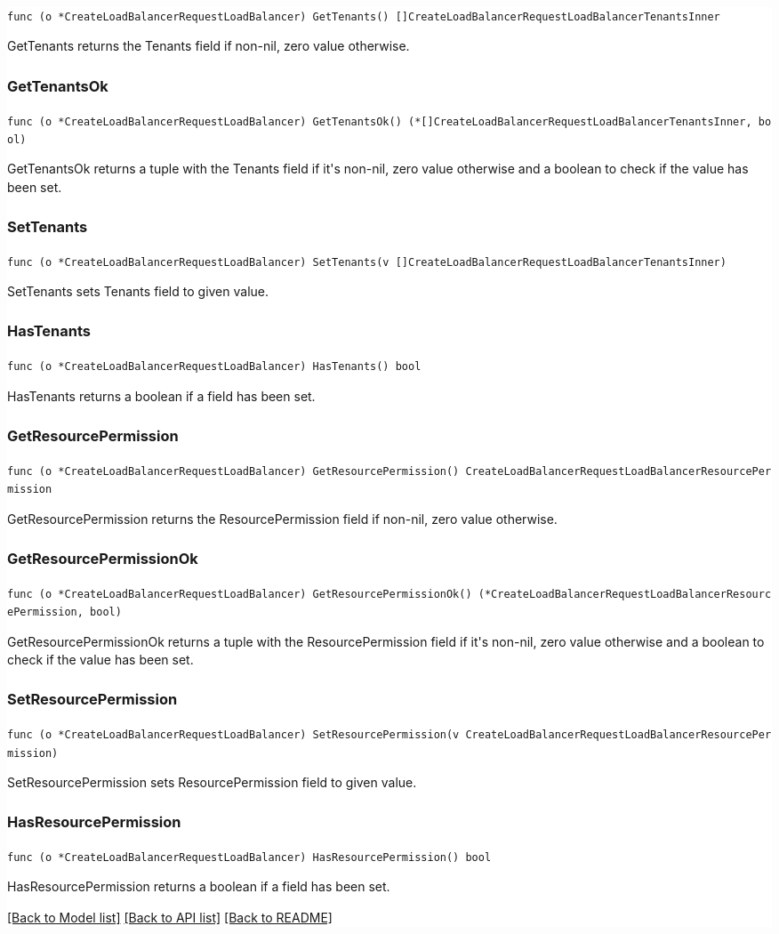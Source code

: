 `func (o *CreateLoadBalancerRequestLoadBalancer) GetTenants() []CreateLoadBalancerRequestLoadBalancerTenantsInner`

GetTenants returns the Tenants field if non-nil, zero value otherwise.

### GetTenantsOk

`func (o *CreateLoadBalancerRequestLoadBalancer) GetTenantsOk() (*[]CreateLoadBalancerRequestLoadBalancerTenantsInner, bool)`

GetTenantsOk returns a tuple with the Tenants field if it's non-nil, zero value otherwise
and a boolean to check if the value has been set.

### SetTenants

`func (o *CreateLoadBalancerRequestLoadBalancer) SetTenants(v []CreateLoadBalancerRequestLoadBalancerTenantsInner)`

SetTenants sets Tenants field to given value.

### HasTenants

`func (o *CreateLoadBalancerRequestLoadBalancer) HasTenants() bool`

HasTenants returns a boolean if a field has been set.

### GetResourcePermission

`func (o *CreateLoadBalancerRequestLoadBalancer) GetResourcePermission() CreateLoadBalancerRequestLoadBalancerResourcePermission`

GetResourcePermission returns the ResourcePermission field if non-nil, zero value otherwise.

### GetResourcePermissionOk

`func (o *CreateLoadBalancerRequestLoadBalancer) GetResourcePermissionOk() (*CreateLoadBalancerRequestLoadBalancerResourcePermission, bool)`

GetResourcePermissionOk returns a tuple with the ResourcePermission field if it's non-nil, zero value otherwise
and a boolean to check if the value has been set.

### SetResourcePermission

`func (o *CreateLoadBalancerRequestLoadBalancer) SetResourcePermission(v CreateLoadBalancerRequestLoadBalancerResourcePermission)`

SetResourcePermission sets ResourcePermission field to given value.

### HasResourcePermission

`func (o *CreateLoadBalancerRequestLoadBalancer) HasResourcePermission() bool`

HasResourcePermission returns a boolean if a field has been set.


[[Back to Model list]](../README.md#documentation-for-models) [[Back to API list]](../README.md#documentation-for-api-endpoints) [[Back to README]](../README.md)


